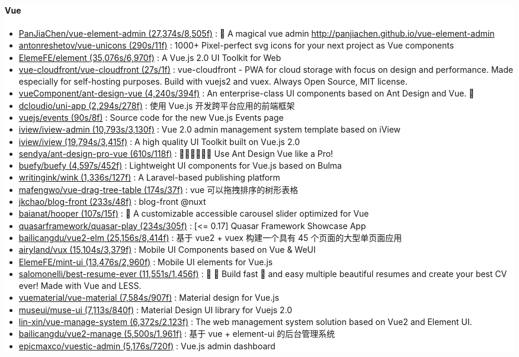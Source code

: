 #### Vue
* [PanJiaChen/vue-element-admin (27,374s/8,505f)](https://github.com/PanJiaChen/vue-element-admin) : 🎉 A magical vue admin http://panjiachen.github.io/vue-element-admin
* [antonreshetov/vue-unicons (290s/11f)](https://github.com/antonreshetov/vue-unicons) : 1000+ Pixel-perfect svg icons for your next project as Vue components
* [ElemeFE/element (35,076s/6,970f)](https://github.com/ElemeFE/element) : A Vue.js 2.0 UI Toolkit for Web
* [vue-cloudfront/vue-cloudfront (27s/1f)](https://github.com/vue-cloudfront/vue-cloudfront) : vue-cloudfront - PWA for cloud storage with focus on design and performance. Made especially for self-hosting purposes. Build with vuejs2 and vuex. Always Open Source, MIT license.
* [vueComponent/ant-design-vue (4,240s/394f)](https://github.com/vueComponent/ant-design-vue) : An enterprise-class UI components based on Ant Design and Vue. 🐜
* [dcloudio/uni-app (2,294s/278f)](https://github.com/dcloudio/uni-app) : 使用 Vue.js 开发跨平台应用的前端框架
* [vuejs/events (90s/8f)](https://github.com/vuejs/events) : Source code for the new Vue.js Events page
* [iview/iview-admin (10,793s/3,130f)](https://github.com/iview/iview-admin) : Vue 2.0 admin management system template based on iView
* [iview/iview (19,794s/3,415f)](https://github.com/iview/iview) : A high quality UI Toolkit built on Vue.js 2.0
* [sendya/ant-design-pro-vue (610s/118f)](https://github.com/sendya/ant-design-pro-vue) : 👨🏻‍💻👩🏻‍💻 Use Ant Design Vue like a Pro!
* [buefy/buefy (4,597s/452f)](https://github.com/buefy/buefy) : Lightweight UI components for Vue.js based on Bulma
* [writingink/wink (1,336s/127f)](https://github.com/writingink/wink) : A Laravel-based publishing platform
* [mafengwo/vue-drag-tree-table (174s/37f)](https://github.com/mafengwo/vue-drag-tree-table) : vue 可以拖拽排序的树形表格
* [jkchao/blog-front (233s/48f)](https://github.com/jkchao/blog-front) : blog-front @nuxt
* [baianat/hooper (107s/15f)](https://github.com/baianat/hooper) : 🎠 A customizable accessible carousel slider optimized for Vue
* [quasarframework/quasar-play (234s/305f)](https://github.com/quasarframework/quasar-play) : [<= 0.17] Quasar Framework Showcase App
* [bailicangdu/vue2-elm (25,156s/8,414f)](https://github.com/bailicangdu/vue2-elm) : 基于 vue2 + vuex 构建一个具有 45 个页面的大型单页面应用
* [airyland/vux (15,104s/3,379f)](https://github.com/airyland/vux) : Mobile UI Components based on Vue & WeUI
* [ElemeFE/mint-ui (13,476s/2,960f)](https://github.com/ElemeFE/mint-ui) : Mobile UI elements for Vue.js
* [salomonelli/best-resume-ever (11,551s/1,456f)](https://github.com/salomonelli/best-resume-ever) : 👔 💼 Build fast 🚀 and easy multiple beautiful resumes and create your best CV ever! Made with Vue and LESS.
* [vuematerial/vue-material (7,584s/907f)](https://github.com/vuematerial/vue-material) : Material design for Vue.js
* [museui/muse-ui (7,113s/840f)](https://github.com/museui/muse-ui) : Material Design UI library for Vuejs 2.0
* [lin-xin/vue-manage-system (6,372s/2,123f)](https://github.com/lin-xin/vue-manage-system) : The web management system solution based on Vue2 and Element UI.
* [bailicangdu/vue2-manage (5,500s/1,961f)](https://github.com/bailicangdu/vue2-manage) : 基于 vue + element-ui 的后台管理系统
* [epicmaxco/vuestic-admin (5,176s/720f)](https://github.com/epicmaxco/vuestic-admin) : Vue.js admin dashboard
